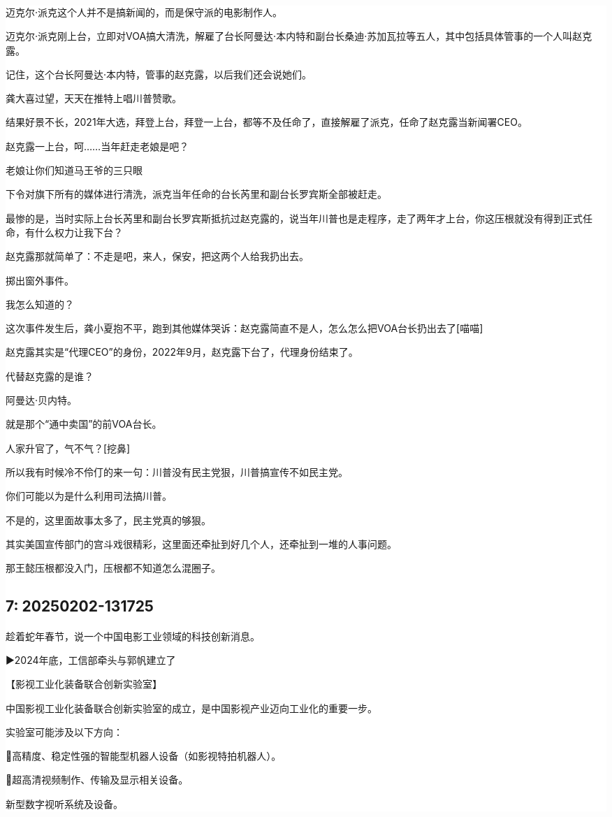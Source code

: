 迈克尔·派克这个人并不是搞新闻的，而是保守派的电影制作人。

迈克尔·派克刚上台，立即对VOA搞大清洗，解雇了台长阿曼达·本内特和副台长桑迪·苏加瓦拉等五人，其中包括具体管事的一个人叫赵克露。

记住，这个台长阿曼达·本内特，管事的赵克露，以后我们还会说她们。

龚大喜过望，天天在推特上唱川普赞歌。

结果好景不长，2021年大选，拜登上台，拜登一上台，都等不及任命了，直接解雇了派克，任命了赵克露当新闻署CEO。

赵克露一上台，呵……当年赶走老娘是吧？

老娘让你们知道马王爷的三只眼

下令对旗下所有的媒体进行清洗，派克当年任命的台长芮里和副台长罗宾斯全部被赶走。

最惨的是，当时实际上台长芮里和副台长罗宾斯抵抗过赵克露的，说当年川普也是走程序，走了两年才上台，你这压根就没有得到正式任命，有什么权力让我下台？

赵克露那就简单了：不走是吧，来人，保安，把这两个人给我扔出去。

掷出窗外事件。

我怎么知道的？

这次事件发生后，龚小夏抱不平，跑到其他媒体哭诉：赵克露简直不是人，怎么怎么把VOA台长扔出去了[喵喵]

赵克露其实是“代理CEO”的身份，2022年9月，赵克露下台了，代理身份结束了。

代替赵克露的是谁？

阿曼达·贝内特。

就是那个“通中卖国”的前VOA台长。

人家升官了，气不气？[挖鼻]

所以我有时候冷不伶仃的来一句：川普没有民主党狠，川普搞宣传不如民主党。

你们可能以为是什么利用司法搞川普。

不是的，这里面故事太多了，民主党真的够狠。

其实美国宣传部门的宫斗戏很精彩，这里面还牵扯到好几个人，还牵扯到一堆的人事问题。

那王懿压根都没入门，压根都不知道怎么混圈子。

## 7: 20250202-131725

趁着蛇年春节，说一个中国电影工业领域的科技创新消息。

▶️2024年底，工信部牵头与郭帆建立了

【影视工业化装备联合创新实验室】

中国影视工业化装备联合创新实验室的成立，是中国影视产业迈向工业化的重要一步。

实验室可能涉及以下方向：

🔺高精度、稳定性强的智能型机器人设备（如影视特拍机器人）。

🔺超高清视频制作、传输及显示相关设备。

新型数字视听系统及设备。
